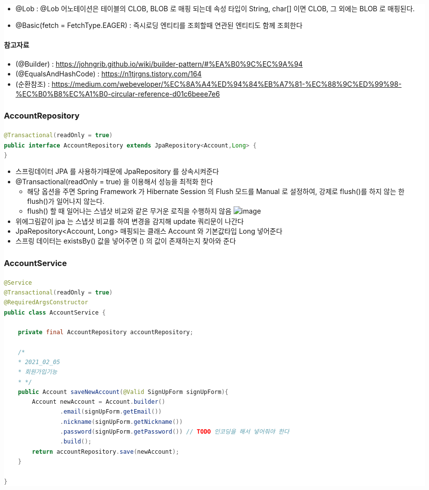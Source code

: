* @Lob : @Lob 어노테이션은 테이블의 CLOB, BLOB 로 매핑 되는데 속성 타입이 String, char[] 이면 CLOB, 그 외에는 BLOB 로 매핑된다.

* @Basic(fetch = FetchType.EAGER) : 즉시로딩 엔티티를 조회할때 연관된 엔티티도 함께 조회한다

#### 참고자료
* (@Builder) : https://johngrib.github.io/wiki/builder-pattern/#%EA%B0%9C%EC%9A%94
* (@EqualsAndHashCode) : https://n1tjrgns.tistory.com/164
* (순환참조) : https://medium.com/webeveloper/%EC%8A%A4%ED%94%84%EB%A7%81-%EC%88%9C%ED%99%98-%EC%B0%B8%EC%A1%B0-circular-reference-d01c6beee7e6

### AccountRepository
```java
@Transactional(readOnly = true)
public interface AccountRepository extends JpaRepository<Account,Long> {
}
```

* 스프링데이터 JPA 를 사용하기때문에 JpaRepository 를 상속시켜준다
* @Transactional(readOnly = true) 을 이용해서 성능을 최적화 한다
    * 해당 옵션을 주면 Spring Framework 가 Hibernate Session 의 Flush 모드를 Manual 로 설정하여, 강제로 flush()를 하지 않는 한 flush()가 일어나지 않는다.
    * flush() 할 때 일어나는 스냅샷 비교와 같은 무거운 로직을 수행하지 않음
      ![image](https://user-images.githubusercontent.com/65409092/106419425-cdc6d300-649b-11eb-8b45-13985deb1341.png)
* 위에그림같이 jpa 는 스냅샷 비교를 하여 변경을 감지해 update 쿼리문이 나간다
* JpaRepository<Account, Long> 매핑되는 클래스 Account 와 기본값타입 Long 넣어준다
* 스프링 데이터는 existsBy() 값을 넣어주면  () 의 값이 존재하는지 찾아와 준다

### AccountService
```java
@Service
@Transactional(readOnly = true)
@RequiredArgsConstructor
public class AccountService {

    private final AccountRepository accountRepository;

    /*
    * 2021_02_05
    * 회원가입기능
    * */
    public Account saveNewAccount(@Valid SignUpForm signUpForm){
        Account newAccount = Account.builder()
                .email(signUpForm.getEmail())
                .nickname(signUpForm.getNickname())
                .password(signUpForm.getPassword()) // TODO 인코딩을 해서 넣어줘야 한다
                .build();
        return accountRepository.save(newAccount);
    }

}
```
